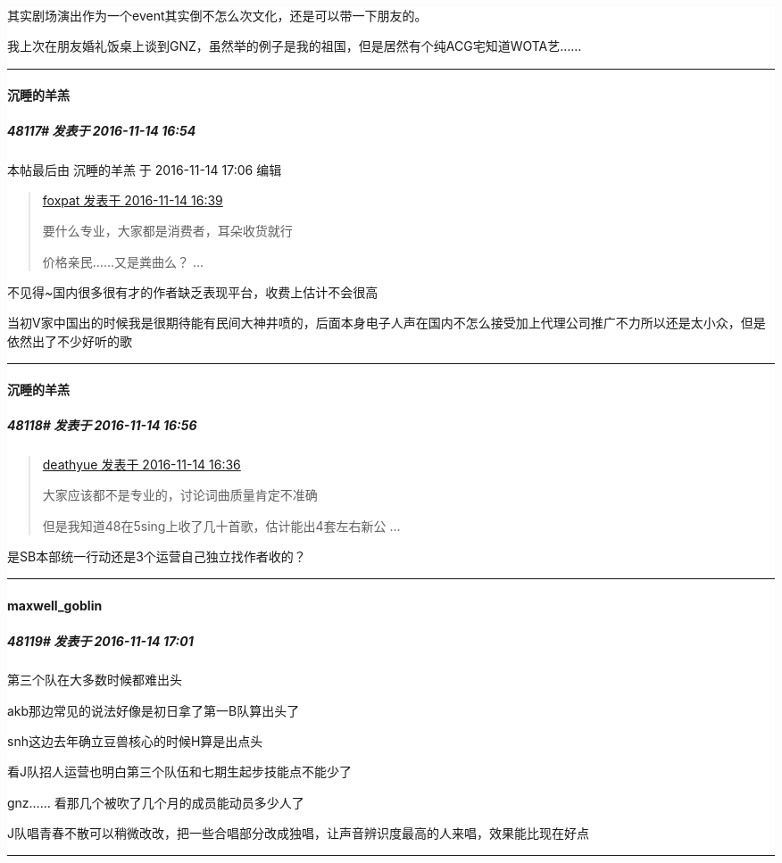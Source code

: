 其实剧场演出作为一个event其实倒不怎么次文化，还是可以带一下朋友的。


我上次在朋友婚礼饭桌上谈到GNZ，虽然举的例子是我的祖国，但是居然有个纯ACG宅知道WOTA艺……


*****

####  沉睡的羊羔  
##### 48117#       发表于 2016-11-14 16:54


 本帖最后由 沉睡的羊羔 于 2016-11-14 17:06 编辑 
<blockquote><a href="httphttps://bbs.saraba1st.com/2b/forum.php?mod=redirect&amp;goto=findpost&amp;pid=34175117&amp;ptid=1105387" target="_blank">foxpat 发表于 2016-11-14 16:39</a>

要什么专业，大家都是消费者，耳朵收货就行


价格亲民……又是粪曲么？ ...</blockquote>
不见得~国内很多很有才的作者缺乏表现平台，收费上估计不会很高

当初V家中国出的时候我是很期待能有民间大神井喷的，后面本身电子人声在国内不怎么接受加上代理公司推广不力所以还是太小众，但是依然出了不少好听的歌


*****

####  沉睡的羊羔  
##### 48118#       发表于 2016-11-14 16:56


<blockquote><a href="httphttps://bbs.saraba1st.com/2b/forum.php?mod=redirect&amp;goto=findpost&amp;pid=34175069&amp;ptid=1105387" target="_blank">deathyue 发表于 2016-11-14 16:36</a>

大家应该都不是专业的，讨论词曲质量肯定不准确


但是我知道48在5sing上收了几十首歌，估计能出4套左右新公 ...</blockquote>
是SB本部统一行动还是3个运营自己独立找作者收的？


*****

####  maxwell_goblin  
##### 48119#       发表于 2016-11-14 17:01


第三个队在大多数时候都难出头

akb那边常见的说法好像是初日拿了第一B队算出头了

snh这边去年确立豆兽核心的时候H算是出点头

看J队招人运营也明白第三个队伍和七期生起步技能点不能少了

gnz…… 看那几个被吹了几个月的成员能动员多少人了


J队唱青春不散可以稍微改改，把一些合唱部分改成独唱，让声音辨识度最高的人来唱，效果能比现在好点


*****
